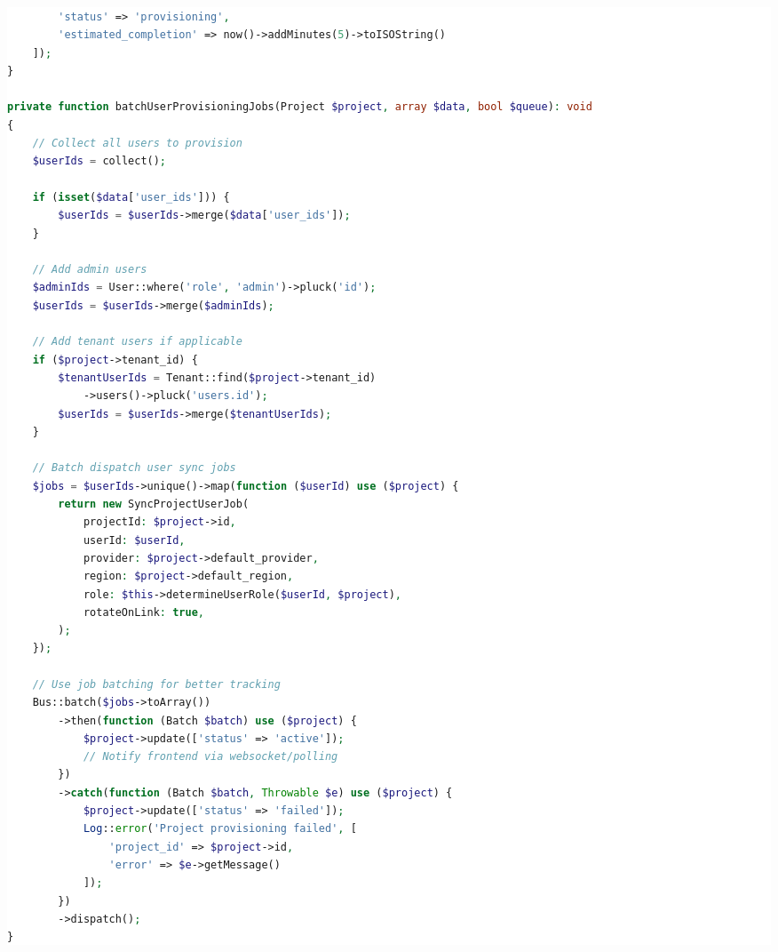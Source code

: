 ```php
        'status' => 'provisioning',
        'estimated_completion' => now()->addMinutes(5)->toISOString()
    ]);
}

private function batchUserProvisioningJobs(Project $project, array $data, bool $queue): void
{
    // Collect all users to provision
    $userIds = collect();
    
    if (isset($data['user_ids'])) {
        $userIds = $userIds->merge($data['user_ids']);
    }
    
    // Add admin users
    $adminIds = User::where('role', 'admin')->pluck('id');
    $userIds = $userIds->merge($adminIds);
    
    // Add tenant users if applicable
    if ($project->tenant_id) {
        $tenantUserIds = Tenant::find($project->tenant_id)
            ->users()->pluck('users.id');
        $userIds = $userIds->merge($tenantUserIds);
    }
    
    // Batch dispatch user sync jobs
    $jobs = $userIds->unique()->map(function ($userId) use ($project) {
        return new SyncProjectUserJob(
            projectId: $project->id,
            userId: $userId,
            provider: $project->default_provider,
            region: $project->default_region,
            role: $this->determineUserRole($userId, $project),
            rotateOnLink: true,
        );
    });
    
    // Use job batching for better tracking
    Bus::batch($jobs->toArray())
        ->then(function (Batch $batch) use ($project) {
            $project->update(['status' => 'active']);
            // Notify frontend via websocket/polling
        })
        ->catch(function (Batch $batch, Throwable $e) use ($project) {
            $project->update(['status' => 'failed']);
            Log::error('Project provisioning failed', [
                'project_id' => $project->id,
                'error' => $e->getMessage()
            ]);
        })
        ->dispatch();
}
```
